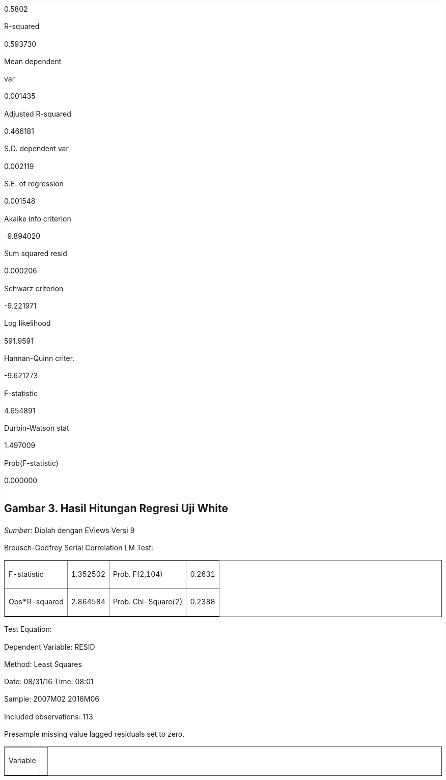 <p><span class="font10">0.5802</span></p></td></tr>
<tr><td style="vertical-align:bottom;">
<p><span class="font10">R-squared</span></p></td><td style="vertical-align:bottom;">
<p><span class="font10">0.593730</span></p></td><td style="vertical-align:bottom;">
<p><span class="font10">Mean dependent</span></p></td><td style="vertical-align:bottom;">
<p><span class="font10">var</span></p></td><td style="vertical-align:bottom;">
<p><span class="font10">0.001435</span></p></td></tr>
<tr><td style="vertical-align:top;">
<p><span class="font10">Adjusted R-squared</span></p></td><td style="vertical-align:top;">
<p><span class="font10">0.466181</span></p></td><td colspan="2" style="vertical-align:top;">
<p><span class="font10">S.D. dependent var</span></p></td><td style="vertical-align:top;">
<p><span class="font10">0.002119</span></p></td></tr>
<tr><td style="vertical-align:top;">
<p><span class="font10">S.E. of regression</span></p></td><td style="vertical-align:top;">
<p><span class="font10">0.001548</span></p></td><td colspan="2" style="vertical-align:top;">
<p><span class="font10">Akaike info criterion</span></p></td><td style="vertical-align:top;">
<p><span class="font10">-9.894020</span></p></td></tr>
<tr><td style="vertical-align:bottom;">
<p><span class="font10">Sum squared resid</span></p></td><td style="vertical-align:bottom;">
<p><span class="font10">0.000206</span></p></td><td colspan="2" style="vertical-align:bottom;">
<p><span class="font10">Schwarz criterion</span></p></td><td style="vertical-align:bottom;">
<p><span class="font10">-9.221971</span></p></td></tr>
<tr><td style="vertical-align:bottom;">
<p><span class="font10">Log likelihood</span></p></td><td style="vertical-align:bottom;">
<p><span class="font10">591.9591</span></p></td><td colspan="2" style="vertical-align:bottom;">
<p><span class="font10">Hannan-Quinn criter.</span></p></td><td style="vertical-align:bottom;">
<p><span class="font10">-9.621273</span></p></td></tr>
<tr><td style="vertical-align:top;">
<p><span class="font10">F-statistic</span></p></td><td style="vertical-align:top;">
<p><span class="font10">4.654891</span></p></td><td colspan="2" style="vertical-align:top;">
<p><span class="font10">Durbin-Watson stat</span></p></td><td style="vertical-align:top;">
<p><span class="font10">1.497009</span></p></td></tr>
<tr><td style="vertical-align:top;">
<p><span class="font10">Prob(F-statistic)</span></p></td><td style="vertical-align:top;">
<p><span class="font10">0.000000</span></p></td><td style="vertical-align:top;"></td><td style="vertical-align:top;"></td><td style="vertical-align:top;"></td></tr>
</table>
<h2><a name="bookmark20"></a><span class="font11" style="font-weight:bold;"><a name="bookmark21"></a>Gambar 3. Hasil Hitungan Regresi Uji White</span></h2>
<p><span class="font10" style="font-style:italic;">Sumber:</span><span class="font10"> Diolah dengan EViews Versi 9</span></p>
<p><span class="font10">Breusch-Godfrey Serial Correlation LM Test:</span></p>
<table border="1">
<tr><td style="vertical-align:bottom;">
<p><span class="font10">F-statistic</span></p></td><td style="vertical-align:bottom;">
<p><span class="font10">1.352502</span></p></td><td style="vertical-align:bottom;">
<p><span class="font10">Prob. F(2,104)</span></p></td><td style="vertical-align:bottom;">
<p><span class="font10">0.2631</span></p></td></tr>
<tr><td style="vertical-align:top;">
<p><span class="font10">Obs*R-squared</span></p></td><td style="vertical-align:top;">
<p><span class="font10">2.864584</span></p></td><td style="vertical-align:top;">
<p><span class="font10">Prob. Chi-Square(2)</span></p></td><td style="vertical-align:top;">
<p><span class="font10">0.2388</span></p></td></tr>
</table>
<p><span class="font10">Test Equation:</span></p>
<p><span class="font10">Dependent Variable: RESID</span></p>
<p><span class="font10">Method: Least Squares</span></p>
<p><span class="font10">Date: 08/31/16 Time: 08:01</span></p>
<p><span class="font10">Sample: 2007M02 2016M06</span></p>
<p><span class="font10">Included observations: 113</span></p>
<p><span class="font10">Presample missing value lagged residuals set to zero.</span></p>
<table border="1">
<tr><td style="vertical-align:middle;">
<p><span class="font10">Variable</span></p></td><td style="vertical-align:middle;">
